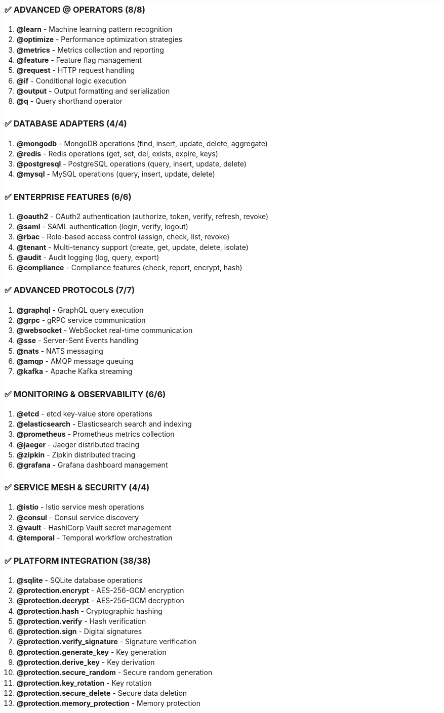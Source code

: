 ### ✅ ADVANCED @ OPERATORS (8/8)
1. **@learn** - Machine learning pattern recognition
2. **@optimize** - Performance optimization strategies
3. **@metrics** - Metrics collection and reporting
4. **@feature** - Feature flag management
5. **@request** - HTTP request handling
6. **@if** - Conditional logic execution
7. **@output** - Output formatting and serialization
8. **@q** - Query shorthand operator

### ✅ DATABASE ADAPTERS (4/4)
1. **@mongodb** - MongoDB operations (find, insert, update, delete, aggregate)
2. **@redis** - Redis operations (get, set, del, exists, expire, keys)
3. **@postgresql** - PostgreSQL operations (query, insert, update, delete)
4. **@mysql** - MySQL operations (query, insert, update, delete)

### ✅ ENTERPRISE FEATURES (6/6)
1. **@oauth2** - OAuth2 authentication (authorize, token, verify, refresh, revoke)
2. **@saml** - SAML authentication (login, verify, logout)
3. **@rbac** - Role-based access control (assign, check, list, revoke)
4. **@tenant** - Multi-tenancy support (create, get, update, delete, isolate)
5. **@audit** - Audit logging (log, query, export)
6. **@compliance** - Compliance features (check, report, encrypt, hash)

### ✅ ADVANCED PROTOCOLS (7/7)
1. **@graphql** - GraphQL query execution
2. **@grpc** - gRPC service communication
3. **@websocket** - WebSocket real-time communication
4. **@sse** - Server-Sent Events handling
5. **@nats** - NATS messaging
6. **@amqp** - AMQP message queuing
7. **@kafka** - Apache Kafka streaming

### ✅ MONITORING & OBSERVABILITY (6/6)
1. **@etcd** - etcd key-value store operations
2. **@elasticsearch** - Elasticsearch search and indexing
3. **@prometheus** - Prometheus metrics collection
4. **@jaeger** - Jaeger distributed tracing
5. **@zipkin** - Zipkin distributed tracing
6. **@grafana** - Grafana dashboard management

### ✅ SERVICE MESH & SECURITY (4/4)
1. **@istio** - Istio service mesh operations
2. **@consul** - Consul service discovery
3. **@vault** - HashiCorp Vault secret management
4. **@temporal** - Temporal workflow orchestration

### ✅ PLATFORM INTEGRATION (38/38)
1. **@sqlite** - SQLite database operations
2. **@protection.encrypt** - AES-256-GCM encryption
3. **@protection.decrypt** - AES-256-GCM decryption
4. **@protection.hash** - Cryptographic hashing
5. **@protection.verify** - Hash verification
6. **@protection.sign** - Digital signatures
7. **@protection.verify_signature** - Signature verification
8. **@protection.generate_key** - Key generation
9. **@protection.derive_key** - Key derivation
10. **@protection.secure_random** - Secure random generation
11. **@protection.key_rotation** - Key rotation
12. **@protection.secure_delete** - Secure data deletion
13. **@protection.memory_protection** - Memory protection